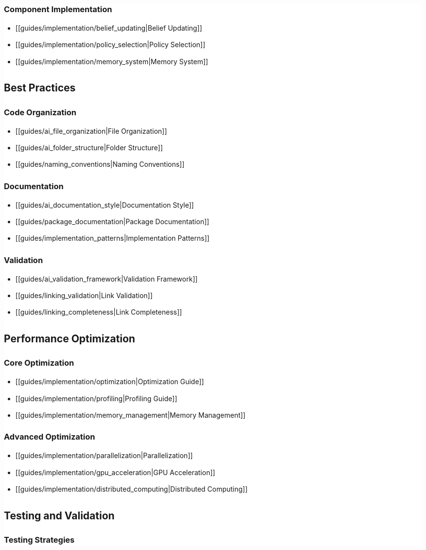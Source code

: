 ### Component Implementation

- [[guides/implementation/belief_updating|Belief Updating]]

- [[guides/implementation/policy_selection|Policy Selection]]

- [[guides/implementation/memory_system|Memory System]]

## Best Practices

### Code Organization

- [[guides/ai_file_organization|File Organization]]

- [[guides/ai_folder_structure|Folder Structure]]

- [[guides/naming_conventions|Naming Conventions]]

### Documentation

- [[guides/ai_documentation_style|Documentation Style]]

- [[guides/package_documentation|Package Documentation]]

- [[guides/implementation_patterns|Implementation Patterns]]

### Validation

- [[guides/ai_validation_framework|Validation Framework]]

- [[guides/linking_validation|Link Validation]]

- [[guides/linking_completeness|Link Completeness]]

## Performance Optimization

### Core Optimization

- [[guides/implementation/optimization|Optimization Guide]]

- [[guides/implementation/profiling|Profiling Guide]]

- [[guides/implementation/memory_management|Memory Management]]

### Advanced Optimization

- [[guides/implementation/parallelization|Parallelization]]

- [[guides/implementation/gpu_acceleration|GPU Acceleration]]

- [[guides/implementation/distributed_computing|Distributed Computing]]

## Testing and Validation

### Testing Strategies
